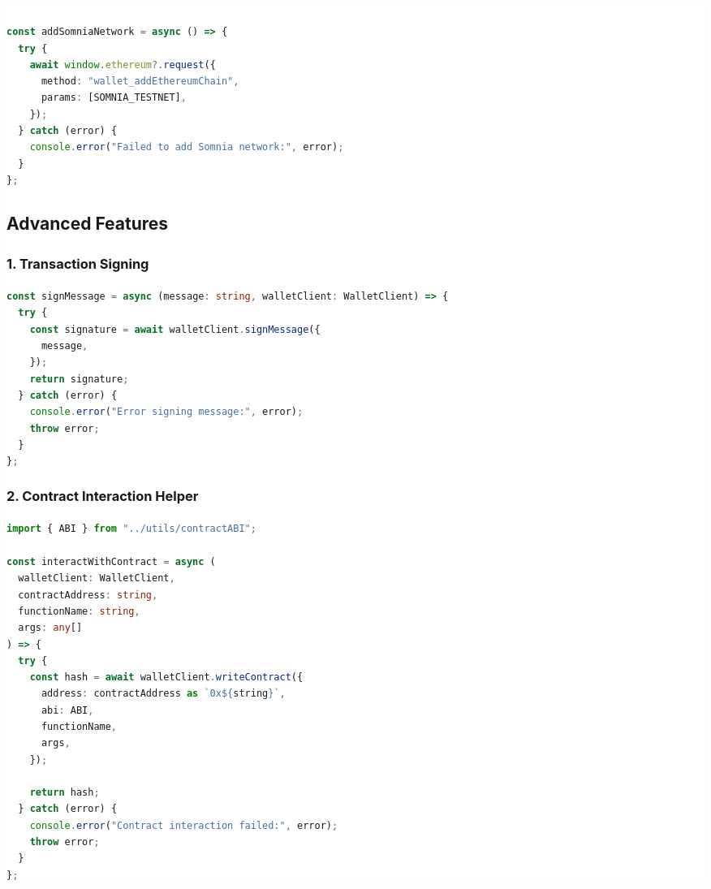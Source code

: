 ```typescript

const addSomniaNetwork = async () => {
  try {
    await window.ethereum?.request({
      method: "wallet_addEthereumChain",
      params: [SOMNIA_TESTNET],
    });
  } catch (error) {
    console.error("Failed to add Somnia network:", error);
  }
};
```

## Advanced Features

### 1. Transaction Signing
```typescript
const signMessage = async (message: string, walletClient: WalletClient) => {
  try {
    const signature = await walletClient.signMessage({
      message,
    });
    return signature;
  } catch (error) {
    console.error("Error signing message:", error);
    throw error;
  }
};
```

### 2. Contract Interaction Helper
```typescript
import { ABI } from "../utils/contractABI";

const interactWithContract = async (
  walletClient: WalletClient,
  contractAddress: string,
  functionName: string,
  args: any[]
) => {
  try {
    const hash = await walletClient.writeContract({
      address: contractAddress as `0x${string}`,
      abi: ABI,
      functionName,
      args,
    });
    
    return hash;
  } catch (error) {
    console.error("Contract interaction failed:", error);
    throw error;
  }
};
```
